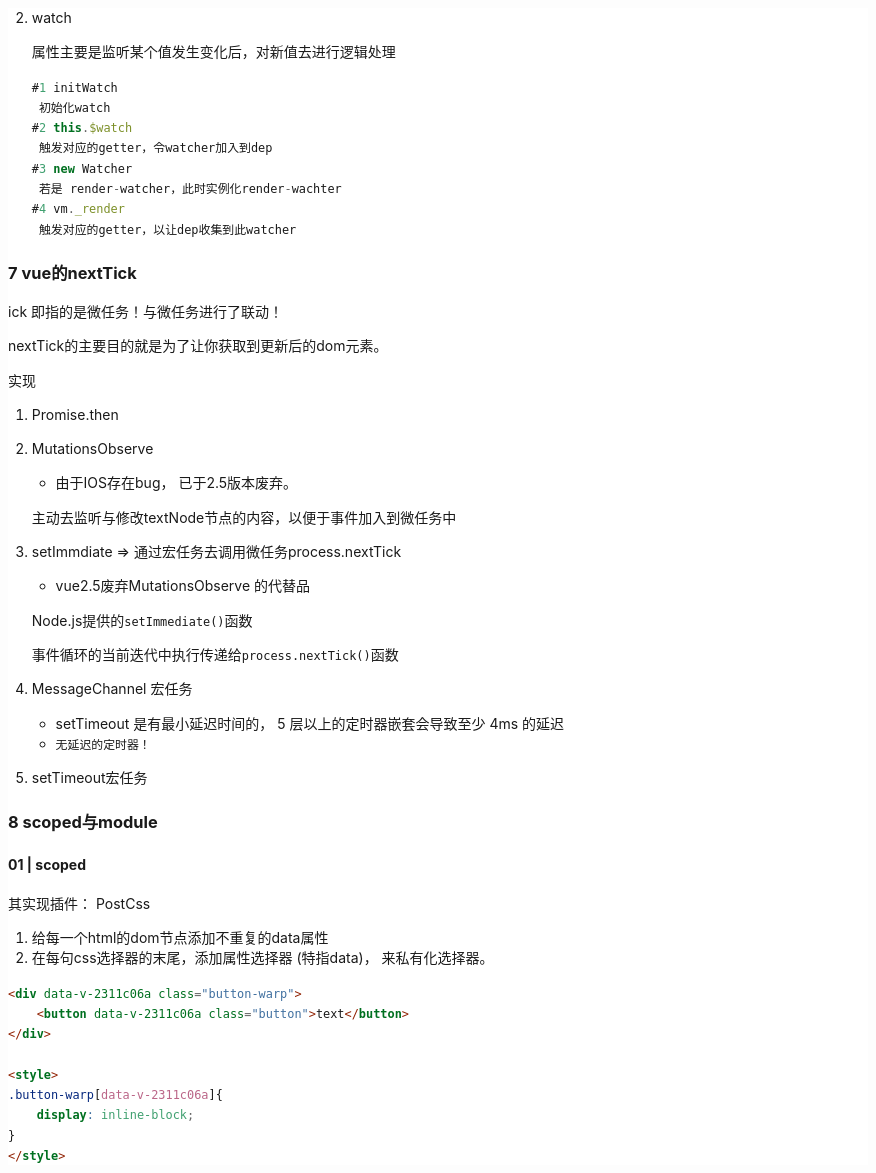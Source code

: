 2. watch

   属性主要是监听某个值发生变化后，对新值去进行逻辑处理

   ```js
   #1 initWatch
   	初始化watch
   #2 this.$watch
   	触发对应的getter，令watcher加入到dep
   #3 new Watcher
   	若是 render-watcher，此时实例化render-wachter
   #4 vm._render
   	触发对应的getter，以让dep收集到此watcher
   ```

### 7 vue的nextTick

ick 即指的是微任务！与微任务进行了联动！

nextTick的主要目的就是为了让你获取到更新后的dom元素。

实现

1. Promise.then

2. MutationsObserve 

   - 由于IOS存在bug， 已于2.5版本废弃。

   主动去监听与修改textNode节点的内容，以便于事件加入到微任务中

3. setImmdiate => 通过宏任务去调用微任务process.nextTick

   - vue2.5废弃MutationsObserve 的代替品

   Node.js提供的`setImmediate()`函数

   事件循环的当前迭代中执行传递给`process.nextTick()`函数

4. MessageChannel 宏任务

   - setTimeout 是有最小延迟时间的， 5 层以上的定时器嵌套会导致至少 4ms 的延迟
   - `无延迟的定时器！`

5. setTimeout宏任务

### 8 scoped与module

#### 01 | scoped

其实现插件： PostCss

1. 给每一个html的dom节点添加不重复的data属性
2. 在每句css选择器的末尾，添加属性选择器 (特指data)， 来私有化选择器。

```html
<div data-v-2311c06a class="button-warp">
    <button data-v-2311c06a class="button">text</button>
</div>

<style>
.button-warp[data-v-2311c06a]{
    display: inline-block;
}
</style>
```
